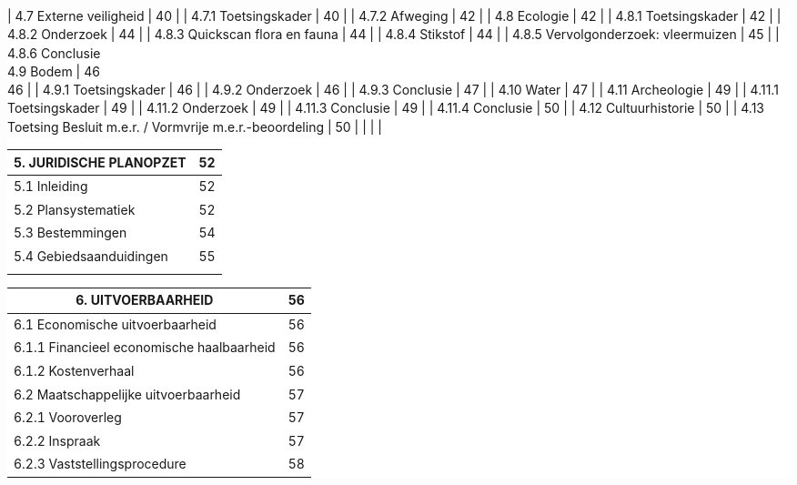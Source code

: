 | 4.7 Externe veiligheid                                      | 40       |
| 4.7.1 Toetsingskader                                        | 40       |
| 4.7.2 Afweging                                              | 42       |
| 4.8 Ecologie                                                | 42       |
| 4.8.1 Toetsingskader                                        | 42       |
| 4.8.2 Onderzoek                                             | 44       |
| 4.8.3 Quickscan flora en fauna                              | 44       |
| 4.8.4 Stikstof                                              | 44       |
| 4.8.5 Vervolgonderzoek: vleermuizen                         | 45       |
| 4.8.6 Conclusie<br>4.9 Bodem                                | 46<br>46 |
| 4.9.1 Toetsingskader                                        | 46       |
| 4.9.2 Onderzoek                                             | 46       |
| 4.9.3 Conclusie                                             | 47       |
| 4.10 Water                                                  | 47       |
| 4.11 Archeologie                                            | 49       |
| 4.11.1 Toetsingskader                                       | 49       |
| 4.11.2 Onderzoek                                            | 49       |
| 4.11.3 Conclusie                                            | 49       |
| 4.11.4 Conclusie                                            | 50       |
| 4.12 Cultuurhistorie                                        | 50       |
| 4.13 Toetsing Besluit m.e.r. / Vormvrije m.e.r.-beoordeling | 50       |
|                                                             |          |

| 5. JURIDISCHE PLANOPZET | 52 |
|-------------------------|----|
| 5.1 Inleiding           | 52 |
| 5.2 Plansystematiek     | 52 |
| 5.3 Bestemmingen        | 54 |
| 5.4 Gebiedsaanduidingen | 55 |
|                         |    |

| 6. UITVOERBAARHEID                        | 56 |
|-------------------------------------------|----|
| 6.1 Economische uitvoerbaarheid           | 56 |
| 6.1.1 Financieel economische haalbaarheid | 56 |
| 6.1.2 Kostenverhaal                       | 56 |
| 6.2 Maatschappelijke uitvoerbaarheid      | 57 |
| 6.2.1 Vooroverleg                         | 57 |
| 6.2.2 Inspraak                            | 57 |
| 6.2.3 Vaststellingsprocedure              | 58 |

